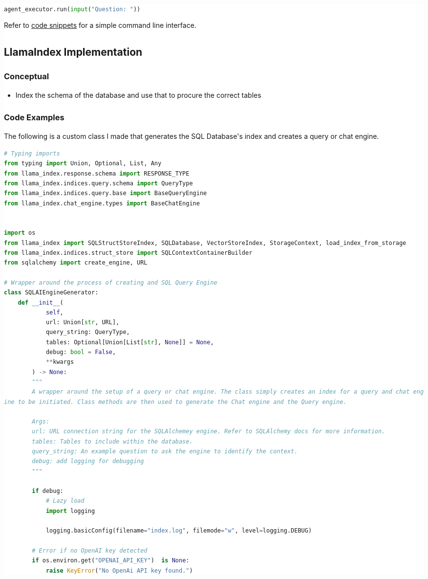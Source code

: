 ```python
agent_executor.run(input("Question: "))
```

Refer to [code snippets](#code-snippets) for a simple command line interface.


## LlamaIndex Implementation

### Conceptual

- Index the schema of the database and use that to procure the correct tables

### Code Examples

The following is a custom class I made that generates the SQL Database's index and creates a query or chat engine.

```python
# Typing imports
from typing import Union, Optional, List, Any
from llama_index.response.schema import RESPONSE_TYPE
from llama_index.indices.query.schema import QueryType
from llama_index.indices.query.base import BaseQueryEngine
from llama_index.chat_engine.types import BaseChatEngine


import os
from llama_index import SQLStructStoreIndex, SQLDatabase, VectorStoreIndex, StorageContext, load_index_from_storage
from llama_index.indices.struct_store import SQLContextContainerBuilder
from sqlalchemy import create_engine, URL

# Wrapper around the process of creating and SQL Query Engine
class SQLAIEngineGenerator:
    def __init__(
            self, 
            url: Union[str, URL], 
            query_string: QueryType, 
            tables: Optional[Union[List[str], None]] = None,
            debug: bool = False,
            **kwargs
        ) -> None:
        """
        A wrapper around the setup of a query or chat engine. The class simply creates an index for a query and chat engine to be initiated. Class methods are then used to generate the Chat engine and the Query engine.

        Args:
        url: URL connection string for the SQLAlchemey engine. Refer to SQLAlchemy docs for more information.
        tables: Tables to include within the database.
        query_string: An example question to ask the engine to identify the context.
        debug: add logging for debugging
        """

        if debug:
            # Lazy load
            import logging

            logging.basicConfig(filename="index.log", filemode="w", level=logging.DEBUG)

        # Error if no OpenAI key detected
        if os.environ.get("OPENAI_API_KEY")  is None:
            raise KeyError("No OpenAi API key found.")
```

[def]: #environment-setup